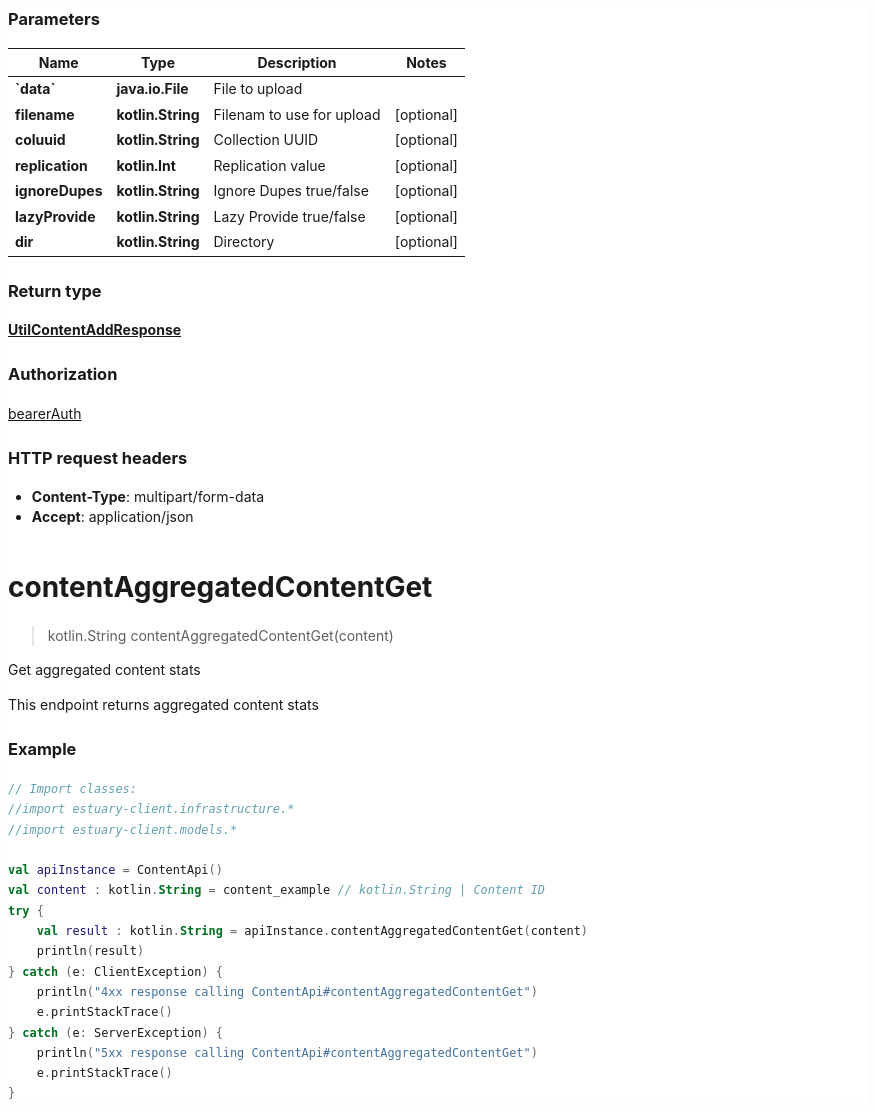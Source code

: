 ### Parameters

Name | Type | Description  | Notes
------------- | ------------- | ------------- | -------------
 **&#x60;data&#x60;** | **java.io.File**| File to upload |
 **filename** | **kotlin.String**| Filenam to use for upload | [optional]
 **coluuid** | **kotlin.String**| Collection UUID | [optional]
 **replication** | **kotlin.Int**| Replication value | [optional]
 **ignoreDupes** | **kotlin.String**| Ignore Dupes true/false | [optional]
 **lazyProvide** | **kotlin.String**| Lazy Provide true/false | [optional]
 **dir** | **kotlin.String**| Directory | [optional]

### Return type

[**UtilContentAddResponse**](UtilContentAddResponse.md)

### Authorization

[bearerAuth](../README.md#bearerAuth)

### HTTP request headers

 - **Content-Type**: multipart/form-data
 - **Accept**: application/json

<a name="contentAggregatedContentGet"></a>
# **contentAggregatedContentGet**
> kotlin.String contentAggregatedContentGet(content)

Get aggregated content stats

This endpoint returns aggregated content stats

### Example
```kotlin
// Import classes:
//import estuary-client.infrastructure.*
//import estuary-client.models.*

val apiInstance = ContentApi()
val content : kotlin.String = content_example // kotlin.String | Content ID
try {
    val result : kotlin.String = apiInstance.contentAggregatedContentGet(content)
    println(result)
} catch (e: ClientException) {
    println("4xx response calling ContentApi#contentAggregatedContentGet")
    e.printStackTrace()
} catch (e: ServerException) {
    println("5xx response calling ContentApi#contentAggregatedContentGet")
    e.printStackTrace()
}
```
